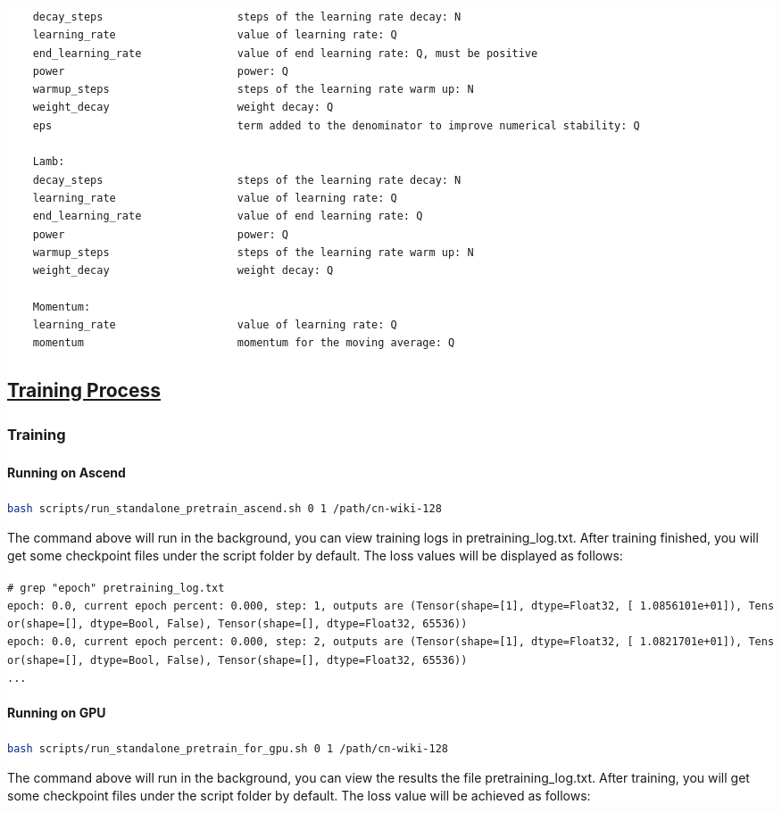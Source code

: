```text
    decay_steps                     steps of the learning rate decay: N
    learning_rate                   value of learning rate: Q
    end_learning_rate               value of end learning rate: Q, must be positive
    power                           power: Q
    warmup_steps                    steps of the learning rate warm up: N
    weight_decay                    weight decay: Q
    eps                             term added to the denominator to improve numerical stability: Q

    Lamb:
    decay_steps                     steps of the learning rate decay: N
    learning_rate                   value of learning rate: Q
    end_learning_rate               value of end learning rate: Q
    power                           power: Q
    warmup_steps                    steps of the learning rate warm up: N
    weight_decay                    weight decay: Q

    Momentum:
    learning_rate                   value of learning rate: Q
    momentum                        momentum for the moving average: Q
```

## [Training Process](#contents)

### Training

#### Running on Ascend

```bash
bash scripts/run_standalone_pretrain_ascend.sh 0 1 /path/cn-wiki-128
```

The command above will run in the background, you can view training logs in pretraining_log.txt. After training finished, you will get some checkpoint files under the script folder by default. The loss values will be displayed as follows:

```text
# grep "epoch" pretraining_log.txt
epoch: 0.0, current epoch percent: 0.000, step: 1, outputs are (Tensor(shape=[1], dtype=Float32, [ 1.0856101e+01]), Tensor(shape=[], dtype=Bool, False), Tensor(shape=[], dtype=Float32, 65536))
epoch: 0.0, current epoch percent: 0.000, step: 2, outputs are (Tensor(shape=[1], dtype=Float32, [ 1.0821701e+01]), Tensor(shape=[], dtype=Bool, False), Tensor(shape=[], dtype=Float32, 65536))
...
```

#### Running on GPU

```bash
bash scripts/run_standalone_pretrain_for_gpu.sh 0 1 /path/cn-wiki-128
```

The command above will run in the background, you can view the results the file pretraining_log.txt. After training, you will get some checkpoint files under the script folder by default. The loss value will be achieved as follows:
